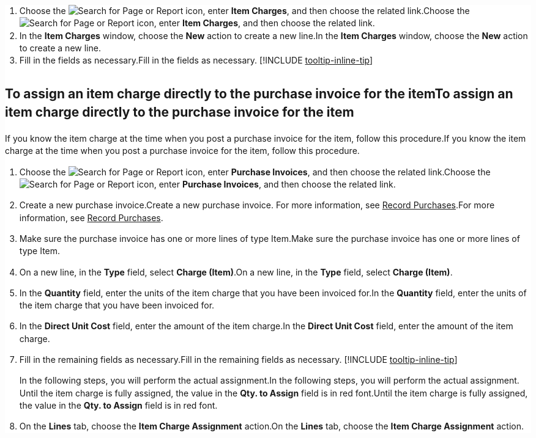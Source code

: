 1. <span data-ttu-id="c9f49-123">Choose the ![Search for Page or Report](media/ui-search/search_small.png "Search for Page or Report icon") icon, enter **Item Charges**, and then choose the related link.</span><span class="sxs-lookup"><span data-stu-id="c9f49-123">Choose the ![Search for Page or Report](media/ui-search/search_small.png "Search for Page or Report icon") icon, enter **Item Charges**, and then choose the related link.</span></span>
2. <span data-ttu-id="c9f49-124">In the **Item Charges** window, choose the **New** action to create a new line.</span><span class="sxs-lookup"><span data-stu-id="c9f49-124">In the **Item Charges** window, choose the **New** action to create a new line.</span></span>
3. <span data-ttu-id="c9f49-125">Fill in the fields as necessary.</span><span class="sxs-lookup"><span data-stu-id="c9f49-125">Fill in the fields as necessary.</span></span> [!INCLUDE [tooltip-inline-tip](includes/tooltip-inline-tip_md.md)]

## <a name="to-assign-an-item-charge-directly-to-the-purchase-invoice-for-the-item"></a><span data-ttu-id="c9f49-126">To assign an item charge directly to the purchase invoice for the item</span><span class="sxs-lookup"><span data-stu-id="c9f49-126">To assign an item charge directly to the purchase invoice for the item</span></span>
<span data-ttu-id="c9f49-127">If you know the item charge at the time when you post a purchase invoice for the item, follow this procedure.</span><span class="sxs-lookup"><span data-stu-id="c9f49-127">If you know the item charge at the time when you post a purchase invoice for the item, follow this procedure.</span></span>

1. <span data-ttu-id="c9f49-128">Choose the ![Search for Page or Report](media/ui-search/search_small.png "Search for Page or Report icon") icon, enter **Purchase Invoices**, and then choose the related link.</span><span class="sxs-lookup"><span data-stu-id="c9f49-128">Choose the ![Search for Page or Report](media/ui-search/search_small.png "Search for Page or Report icon") icon, enter **Purchase Invoices**, and then choose the related link.</span></span>
2. <span data-ttu-id="c9f49-129">Create a new purchase invoice.</span><span class="sxs-lookup"><span data-stu-id="c9f49-129">Create a new purchase invoice.</span></span> <span data-ttu-id="c9f49-130">For more information, see [Record Purchases](purchasing-how-record-purchases.md).</span><span class="sxs-lookup"><span data-stu-id="c9f49-130">For more information, see [Record Purchases](purchasing-how-record-purchases.md).</span></span>
3. <span data-ttu-id="c9f49-131">Make sure the purchase invoice has one or more lines of type Item.</span><span class="sxs-lookup"><span data-stu-id="c9f49-131">Make sure the purchase invoice has one or more lines of type Item.</span></span>
4. <span data-ttu-id="c9f49-132">On a new line, in the **Type** field, select **Charge (Item)**.</span><span class="sxs-lookup"><span data-stu-id="c9f49-132">On a new line, in the **Type** field, select **Charge (Item)**.</span></span>
5. <span data-ttu-id="c9f49-133">In the **Quantity** field, enter the units of the item charge that you have been invoiced for.</span><span class="sxs-lookup"><span data-stu-id="c9f49-133">In the **Quantity** field, enter the units of the item charge that you have been invoiced for.</span></span>
6. <span data-ttu-id="c9f49-134">In the **Direct Unit Cost** field, enter the amount of the item charge.</span><span class="sxs-lookup"><span data-stu-id="c9f49-134">In the **Direct Unit Cost** field, enter the amount of the item charge.</span></span>
7. <span data-ttu-id="c9f49-135">Fill in the remaining fields as necessary.</span><span class="sxs-lookup"><span data-stu-id="c9f49-135">Fill in the remaining fields as necessary.</span></span> [!INCLUDE [tooltip-inline-tip](includes/tooltip-inline-tip_md.md)]

    <span data-ttu-id="c9f49-136">In the following steps, you will perform the actual assignment.</span><span class="sxs-lookup"><span data-stu-id="c9f49-136">In the following steps, you will perform the actual assignment.</span></span> <span data-ttu-id="c9f49-137">Until the item charge is fully assigned, the value in the **Qty. to Assign** field is in red font.</span><span class="sxs-lookup"><span data-stu-id="c9f49-137">Until the item charge is fully assigned, the value in the **Qty. to Assign** field is in red font.</span></span>
8. <span data-ttu-id="c9f49-138">On the **Lines** tab, choose the **Item Charge Assignment** action.</span><span class="sxs-lookup"><span data-stu-id="c9f49-138">On the **Lines** tab, choose the **Item Charge Assignment** action.</span></span>
